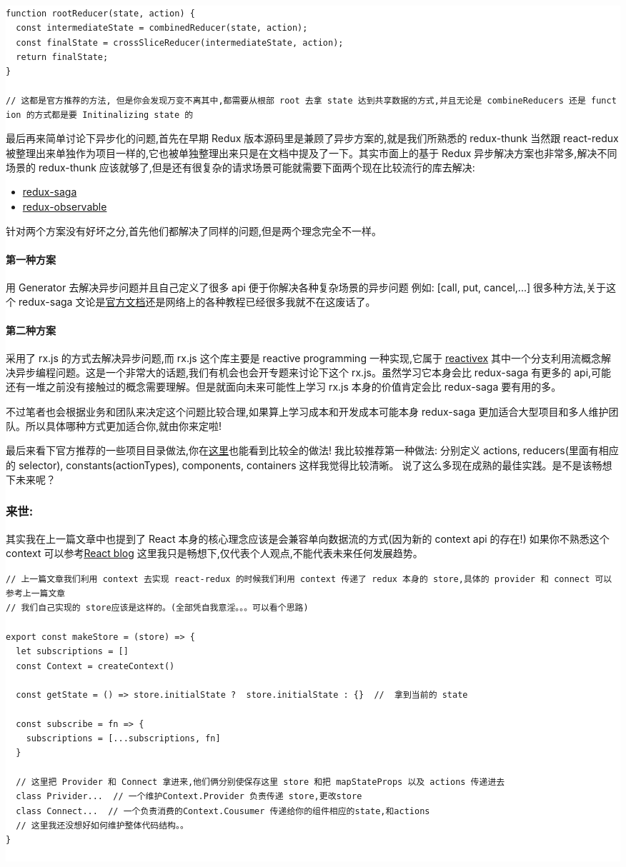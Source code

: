 ```
function rootReducer(state, action) {
  const intermediateState = combinedReducer(state, action);
  const finalState = crossSliceReducer(intermediateState, action);
  return finalState;
}

// 这都是官方推荐的方法, 但是你会发现万变不离其中,都需要从根部 root 去拿 state 达到共享数据的方式,并且无论是 combineReducers 还是 function 的方式都是要 Initinalizing state 的

```

最后再来简单讨论下异步化的问题,首先在早期 Redux 版本源码里是兼顾了异步方案的,就是我们所熟悉的 redux-thunk 当然跟 react-redux 被整理出来单独作为项目一样的,它也被单独整理出来只是在文档中提及了一下。其实市面上的基于 Redux 异步解决方案也非常多,解决不同场景的 redux-thunk 应该就够了,但是还有很复杂的请求场景可能就需要下面两个现在比较流行的库去解决:

- [redux-saga](https://github.com/redux-saga/redux-saga)
- [redux-observable](https://github.com/redux-observable/redux-observable)

针对两个方案没有好坏之分,首先他们都解决了同样的问题,但是两个理念完全不一样。

#### 第一种方案

用 Generator 去解决异步问题并且自己定义了很多 api 便于你解决各种复杂场景的异步问题 例如: [call, put, cancel,...] 很多种方法,关于这个 redux-saga 文论是[官方文档](https://redux-saga.js.org/)还是网络上的各种教程已经很多我就不在这废话了。

#### 第二种方案

采用了 rx.js 的方式去解决异步问题,而 rx.js 这个库主要是 reactive programming 一种实现,它属于 [reactivex](http://reactivex.io/) 其中一个分支利用流概念解决异步编程问题。这是一个非常大的话题,我们有机会也会开专题来讨论下这个 rx.js。虽然学习它本身会比 redux-saga 有更多的 api,可能还有一堆之前没有接触过的概念需要理解。但是就面向未来可能性上学习 rx.js 本身的价值肯定会比 redux-saga 要有用的多。

不过笔者也会根据业务和团队来决定这个问题比较合理,如果算上学习成本和开发成本可能本身 redux-saga 更加适合大型项目和多人维护团队。所以具体哪种方式更加适合你,就由你来定啦!

最后来看下官方推荐的一些项目目录做法,你在[这里](https://redux.js.org/faq/code-structure)也能看到比较全的做法! 我比较推荐第一种做法: 分别定义 actions, reducers(里面有相应的 selector), constants(actionTypes), components, containers 这样我觉得比较清晰。 说了这么多现在成熟的最佳实践。是不是该畅想下未来呢？

### 来世:

其实我在上一篇文章中也提到了 React 本身的核心理念应该是会兼容单向数据流的方式(因为新的 context api 的存在!) 如果你不熟悉这个 context 可以参考[React blog](https://reactjs.org/blog/2018/03/29/react-v-16-3.html) 这里我只是畅想下,仅代表个人观点,不能代表未来任何发展趋势。

```
// 上一篇文章我们利用 context 去实现 react-redux 的时候我们利用 context 传递了 redux 本身的 store,具体的 provider 和 connect 可以参考上一篇文章
// 我们自己实现的 store应该是这样的。(全部凭自我意淫。。。可以看个思路)

export const makeStore = (store) => {
  let subscriptions = []
  const Context = createContext()

  const getState = () => store.initialState ?  store.initialState : {}  //  拿到当前的 state

  const subscribe = fn => {
    subscriptions = [...subscriptions, fn]
  }

  // 这里把 Provider 和 Connect 拿进来,他们俩分别使保存这里 store 和把 mapStateProps 以及 actions 传递进去
  class Privider...  // 一个维护Context.Provider 负责传递 store,更改store
  class Connect...  // 一个负责消费的Context.Cousumer 传递给你的组件相应的state,和actions
  // 这里我还没想好如何维护整体代码结构。。
}


```
